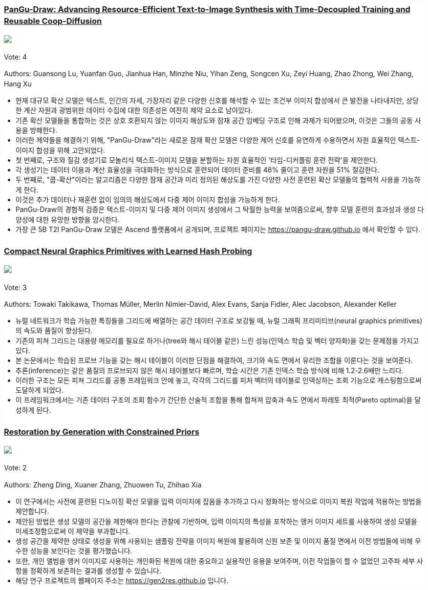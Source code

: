 ### [PanGu-Draw: Advancing Resource-Efficient Text-to-Image Synthesis with Time-Decoupled Training and Reusable Coop-Diffusion](https://arxiv.org/abs/2312.16486)

![](https://cdn-uploads.huggingface.co/production/uploads/60f1abe7544c2adfd699860c/m5oY-fpg8xbndEo1bZ2lr.png)

Vote: 4

Authors: Guansong Lu, Yuanfan Guo, Jianhua Han, Minzhe Niu, Yihan Zeng, Songcen Xu, Zeyi Huang, Zhao Zhong, Wei Zhang, Hang Xu

- 현재 대규모 확산 모델은 텍스트, 인간의 자세, 가장자리 같은 다양한 신호를 해석할 수 있는 조건부 이미지 합성에서 큰 발전을 나타내지만, 상당한 계산 자원과 광범위한 데이터 수집에 대한 의존성은 여전히 제약 요소로 남아있다.
- 기존 확산 모델들을 통합하는 것은 상호 호환되지 않는 이미지 해상도와 잠재 공간 임베딩 구조로 인해 과제가 되어왔으며, 이것은 그들의 공동 사용을 방해한다.
- 이러한 제약들을 해결하기 위해, "PanGu-Draw"라는 새로운 잠재 확산 모델은 다양한 제어 신호를 유연하게 수용하면서 자원 효율적인 텍스트-이미지 합성을 위해 고안되었다.
- 첫 번째로, 구조와 질감 생성기로 모놀리식 텍스트-이미지 모델을 분할하는 자원 효율적인 '타임-디커플링 훈련 전략'을 제안한다.
- 각 생성기는 데이터 이용과 계산 효율성을 극대화하는 방식으로 훈련되어 데이터 준비를 48% 줄이고 훈련 자원을 51% 절감한다.
- 두 번째로, "쿱-확산"이라는 알고리즘은 다양한 잠재 공간과 미리 정의된 해상도를 가진 다양한 사전 훈련된 확산 모델들의 협력적 사용을 가능하게 한다.
- 이것은 추가 데이터나 재훈련 없이 임의의 해상도에서 다중 제어 이미지 합성을 가능하게 한다.
- PanGu-Draw의 경험적 검증은 텍스트-이미지 및 다중 제어 이미지 생성에서 그 탁월한 능력을 보여줌으로써, 향후 모델 훈련의 효과성과 생성 다양성에 대한 유망한 방향을 암시한다.
- 가장 큰 5B T2I PanGu-Draw 모델은 Ascend 플랫폼에서 공개되며, 프로젝트 페이지는 https://pangu-draw.github.io 에서 확인할 수 있다.

### [Compact Neural Graphics Primitives with Learned Hash Probing](https://arxiv.org/abs/2312.17241)

![](https://cdn-uploads.huggingface.co/production/uploads/60f1abe7544c2adfd699860c/6jvxCJOCoggQFY09HOBik.png)

Vote: 3

Authors: Towaki Takikawa, Thomas Müller, Merlin Nimier-David, Alex Evans, Sanja Fidler, Alec Jacobson, Alexander Keller

- 뉴럴 네트워크가 학습 가능한 특징들을 그리드에 배열하는 공간 데이터 구조로 보강될 때, 뉴럴 그래픽 프리미티브(neural graphics primitives)의 속도와 품질이 향상된다.
- 기존의 피쳐 그리드는 대용량 메모리를 필요로 하거나(tree와 해시 테이블 같은) 느린 성능(인덱스 학습 및 벡터 양자화)을 갖는 문제점을 가지고 있다.
- 본 논문에서는 학습된 프로브 기능을 갖는 해시 테이블이 이러한 단점을 해결하여, 크기와 속도 면에서 유리한 조합을 이룬다는 것을 보여준다.
- 추론(inference)는 같은 품질의 프로브되지 않은 해시 테이블보다 빠르며, 학습 시간은 기존 인덱스 학습 방식에 비해 1.2-2.6배만 느리다.
- 이러한 구조는 모든 피쳐 그리드를 공통 프레임워크 안에 놓고, 각각의 그리드를 피처 벡터의 테이블로 인덱싱하는 조회 기능으로 캐스팅함으로써 도달하게 되었다.
- 이 프레임워크에서는 기존 데이터 구조의 조회 함수가 간단한 산술적 조합을 통해 합쳐져 압축과 속도 면에서 파레토 최적(Pareto optimal)을 달성하게 된다.

### [Restoration by Generation with Constrained Priors](https://arxiv.org/abs/2312.17161)

![](https://cdn-uploads.huggingface.co/production/uploads/60f1abe7544c2adfd699860c/73dR5DcI2lkBZMmTnsFHj.png)

Vote: 2

Authors: Zheng Ding, Xuaner Zhang, Zhuowen Tu, Zhihao Xia

- 이 연구에서는 사전에 훈련된 디노이징 확산 모델을 입력 이미지에 잡음을 추가하고 다시 정화하는 방식으로 이미지 복원 작업에 적용하는 방법을 제안합니다.
- 제안된 방법은 생성 모델의 공간을 제한해야 한다는 관찰에 기반하며, 입력 이미지의 특성을 포착하는 앵커 이미지 세트를 사용하여 생성 모델을 미세조정함으로써 이 제약을 부과합니다.
- 생성 공간을 제약한 상태로 생성을 위해 사용되는 샘플링 전략을 이미지 복원에 활용하여 신원 보존 및 이미지 품질 면에서 이전 방법들에 비해 우수한 성능을 보인다는 것을 평가했습니다.
- 또한, 개인 앨범을 앵커 이미지로 사용하는 개인화된 복원에 대한 중요하고 실용적인 응용을 보여주며, 이전 작업들이 할 수 없었던 고주파 세부 사항을 정확하게 보존하는 결과를 생성할 수 있습니다.
- 해당 연구 프로젝트의 웹페이지 주소는 https://gen2res.github.io 입니다.
